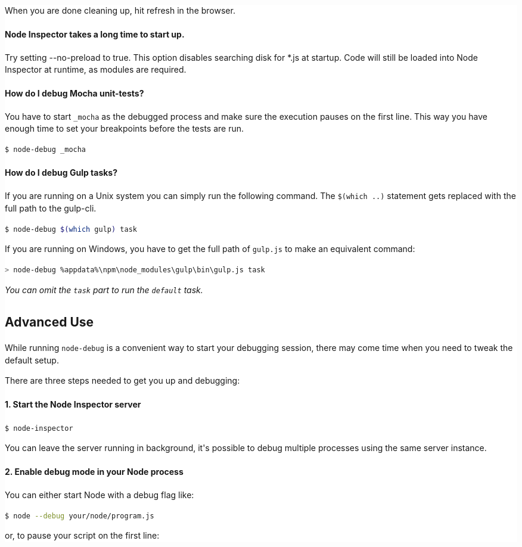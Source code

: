 When you are done cleaning up, hit refresh in the browser.

#### Node Inspector takes a long time to start up.

Try setting --no-preload to true. This option disables searching disk for *.js at startup.
Code will still be loaded into Node Inspector at runtime, as modules are required.

#### How do I debug Mocha unit-tests?

You have to start `_mocha` as the debugged process and make sure
the execution pauses on the first line. This way you have enough
time to set your breakpoints before the tests are run.

```sh
$ node-debug _mocha
```

#### How do I debug Gulp tasks?

If you are running on a Unix system you can simply run the following command.
The `$(which ..)` statement gets replaced with the full path to the gulp-cli.

```sh
$ node-debug $(which gulp) task
```

If you are running on Windows, you have to get the full path of `gulp.js`
to make an equivalent command:

```sh
> node-debug %appdata%\npm\node_modules\gulp\bin\gulp.js task
```
*You can omit the `task` part to run the `default` task.*

## Advanced Use

While running `node-debug` is a convenient way to start your debugging
session, there may come time when you need to tweak the default setup.

There are three steps needed to get you up and debugging:

#### 1. Start the Node Inspector server

```sh
$ node-inspector
```

You can leave the server running in background, it's possible to debug
multiple processes using the same server instance.

#### 2. Enable debug mode in your Node process

You can either start Node with a debug flag like:

```sh
$ node --debug your/node/program.js
```

or, to pause your script on the first line:
